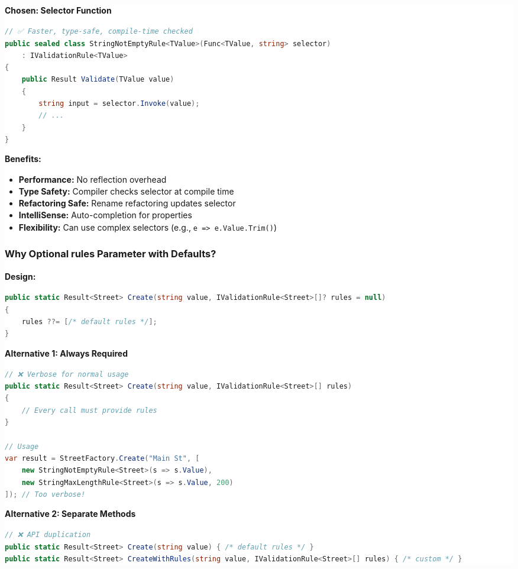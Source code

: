 **Chosen: Selector Function**

```csharp
// ✅ Faster, type-safe, compile-time checked
public sealed class StringNotEmptyRule<TValue>(Func<TValue, string> selector) 
    : IValidationRule<TValue>
{
    public Result Validate(TValue value)
    {
        string input = selector.Invoke(value);
        // ...
    }
}
```

**Benefits:**

- **Performance:** No reflection overhead
- **Type Safety:** Compiler checks selector at compile time
- **Refactoring Safe:** Rename refactoring updates selector
- **IntelliSense:** Auto-completion for properties
- **Flexibility:** Can use complex selectors (e.g., `e => e.Value.Trim()`)

### Why Optional rules Parameter with Defaults?

**Design:**

```csharp
public static Result<Street> Create(string value, IValidationRule<Street>[]? rules = null)
{
    rules ??= [/* default rules */];
}
```

**Alternative 1: Always Required**

```csharp
// ❌ Verbose for normal usage
public static Result<Street> Create(string value, IValidationRule<Street>[] rules)
{
    // Every call must provide rules
}

// Usage
var result = StreetFactory.Create("Main St", [
    new StringNotEmptyRule<Street>(s => s.Value),
    new StringMaxLengthRule<Street>(s => s.Value, 200)
]); // Too verbose!
```

**Alternative 2: Separate Methods**

```csharp
// ❌ API duplication
public static Result<Street> Create(string value) { /* default rules */ }
public static Result<Street> CreateWithRules(string value, IValidationRule<Street>[] rules) { /* custom */ }
```

